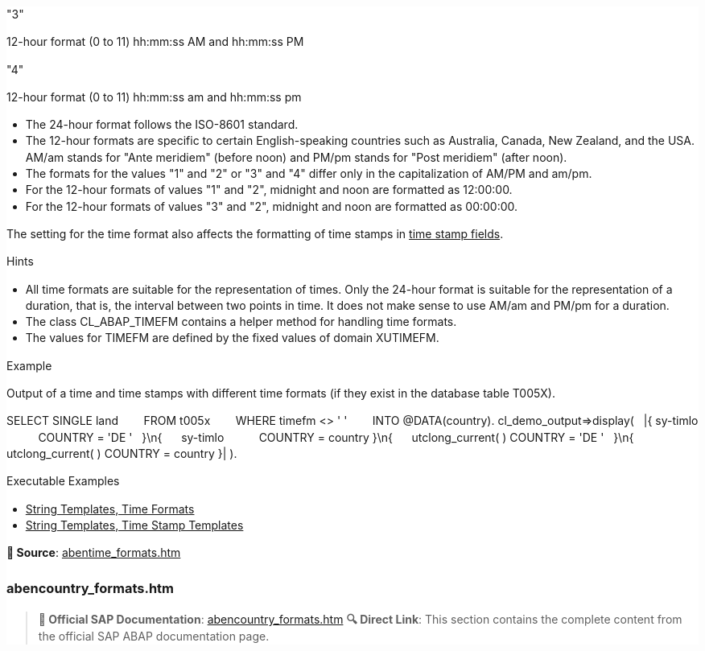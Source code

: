 "3"

12-hour format (0 to 11) hh:mm:ss AM and hh:mm:ss PM

"4"

12-hour format (0 to 11) hh:mm:ss am and hh:mm:ss pm

-   The 24-hour format follows the ISO-8601 standard.
-   The 12-hour formats are specific to certain English-speaking countries such as Australia, Canada, New Zealand, and the USA. AM/am stands for "Ante meridiem" (before noon) and PM/pm stands for "Post meridiem" (after noon).
-   The formats for the values "1" and "2" or "3" and "4" differ only in the capitalization of AM/PM and am/pm.
-   For the 12-hour formats of values "1" and "2", midnight and noon are formatted as 12:00:00.
-   For the 12-hour formats of values "3" and "2", midnight and noon are formatted as 00:00:00.

The setting for the time format also affects the formatting of time stamps in [time stamp fields](javascript:call_link\('abentimestamp_field_glosry.htm'\) "Glossary Entry").

Hints

-   All time formats are suitable for the representation of times. Only the 24-hour format is suitable for the representation of a duration, that is, the interval between two points in time. It does not make sense to use AM/am and PM/pm for a duration.
-   The class CL\_ABAP\_TIMEFM contains a helper method for handling time formats.
-   The values for TIMEFM are defined by the fixed values of domain XUTIMEFM.

Example

Output of a time and time stamps with different time formats (if they exist in the database table T005X).

SELECT SINGLE land
       FROM t005x
       WHERE timefm <> ' '
       INTO @DATA(country).
cl\_demo\_output=>display(
  |{ sy-timlo           COUNTRY = 'DE '   }\\n{
     sy-timlo           COUNTRY = country }\\n{
     utclong\_current( ) COUNTRY = 'DE '   }\\n{
     utclong\_current( ) COUNTRY = country }| ).

Executable Examples

-   [String Templates, Time Formats](javascript:call_link\('abenstring_template_time_abexa.htm'\))
-   [String Templates, Time Stamp Templates](javascript:call_link\('abenstring_template_utc_abexa.htm'\))



**📖 Source**: [abentime_formats.htm](https://help.sap.com/doc/abapdocu_756_index_htm/7.56/en-US/abentime_formats.htm)

### abencountry_formats.htm

> **📖 Official SAP Documentation**: [abencountry_formats.htm](https://help.sap.com/doc/abapdocu_756_index_htm/7.56/en-US/abencountry_formats.htm)
> **🔍 Direct Link**: This section contains the complete content from the official SAP ABAP documentation page.
